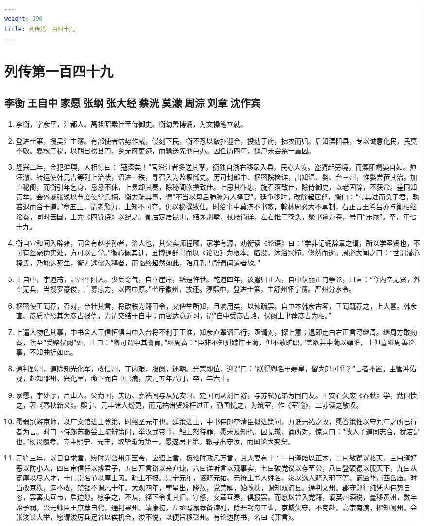 ```yaml
---
weight: 390
title: 列传第一百四十九
---
```


# 列传第一百四十九

## 李衡 王自中 家愿 张纲 张大经 蔡洸 莫濛 周淙 刘章 沈作宾

1. <span id="列传第一百四十九-李衡_王自中_家愿_张纲_张大经_蔡洸_莫濛_周淙_刘章_沈作宾-1"></span>
李衡，字彦平，江都人。高祖昭素仕至侍御史。衡幼善博诵，为文操笔立就。

2. <span id="列传第一百四十九-李衡_王自中_家愿_张纲_张大经_蔡洸_莫濛_周淙_刘章_沈作宾-2"></span>
登进士第，授吴江主簿。有部使者怙势作威，侵刻下民，衡不忍以敲扑迎合，投劾于府，拂衣而归。后知溧阳县，专以诚意化民，民莫不敬。夏秋二税，以期日榜县门，乡无府吏迹，而输送先他邑办。因任历四年，狱户未尝系一重囚。

3. <span id="列传第一百四十九-李衡_王自中_家愿_张纲_张大经_蔡洸_莫濛_周淙_刘章_沈作宾-3"></span>
隆兴二年，金犯淮堧，人相惊曰：“寇深矣！”官沿江者多送其孥，衡独自浙右移家入县，民心大安。盗猬起旁境，而溧阳靖晏自如。帅汪澈、转运使韩元吉等列上治状，诏进一秩，寻召入为监察御史。历司封郎中、枢密院检详，出知温、婺、台三州，惟婺尝莅其治。加直秘阁，而衡引年乞身，恳恳不休，上累却其奏，除秘阁修撰致仕。上思其仆忠，旋召落致仕，除侍御史，以老固辞，不获命。差同知贡举。会外戚张说以节度使掌兵柄，衡力疏其事，谓“不当以母后肺腑为人择官”，廷争移时。改除起居郎，衡曰：“与其进而负于君，孰若退而合于道。”章五上，请老愈力，上知不可夺，仍以秘撰致仕。时给事中莫济不书敕，翰林周必大不草制，右正言王希吕亦与衡相继论奏，同时去国，士为《四贤诗》以纪之。衡后定居昆山，结茅别墅，杖屦徜徉，左右惟二苍头，聚书逾万卷，号曰“乐庵”，卒，年七十九。

4. <span id="列传第一百四十九-李衡_王自中_家愿_张纲_张大经_蔡洸_莫濛_周淙_刘章_沈作宾-4"></span>
衡自宣和间入辟雍，同舍有赵孝孙者，洛人也，其父实师程颐，家学有源，劝衡读《论语》曰：“学非记诵辞章之谓，所以学圣贤也，不可有丝毫伪实处，方可以言学。”衡心佩其训，虽博通群书而以《论语》为根本。临没，沐浴冠栉，翛然而逝。周必大闻之曰：“世谓潜心释氏，乃能达死生，衡非逃儒入释者，而临终超然如此，殆几孔门所谓闻道者欤。”

5. <span id="列传第一百四十九-李衡_王自中_家愿_张纲_张大经_蔡洸_莫濛_周淙_刘章_沈作宾-5"></span>
王自中，字道甫，温州平阳人。少负奇气，自立崖岸，繇是忤世。乾道四年，议遣归正人，自中伏丽正门争论，且言：“今内空无贤，外空无兵，当搜罗豪俊，广募忠力，以图中原。”坐斥徽州，放还。淳熙中，登进士第，主舒州怀宁簿。严州分水令。

6. <span id="列传第一百四十九-李衡_王自中_家愿_张纲_张大经_蔡洸_莫濛_周淙_刘章_沈作宾-6"></span>
枢密使王蔺荐，召对，帝壮其言，将改秩为籍田令，又俾举所知，且响用矣，以谏疏罢。自中本韩彦古客，王蔺既荐之，上大喜。韩彦直、彦质辈恐其为彦古报仇，力请交结于自中；而密达意近习，谓“自中受彦古赂，伏阙上书荐彦古为相。”

7. <span id="列传第一百四十九-李衡_王自中_家愿_张纲_张大经_蔡洸_莫濛_周淙_刘章_沈作宾-7"></span>
上遣人物色其事，中书舍人王信恒惧自中入台将不利于王淮，知彦直辈谮已行，亟请对，探上意；退即走白右正言蒋继周。继周方敢劾奏，读至“受赂伏阙”处，上曰：“卿可谓中其膏肓。”继周奏：“臣非不知孤踪忤王蔺，但不敢旷职。”盖欲并中蔺以媚淮，上但喜继周善论事，不知曲折如此。

8. <span id="列传第一百四十九-李衡_王自中_家愿_张纲_张大经_蔡洸_莫濛_周淙_刘章_沈作宾-8"></span>
通判郢州，道除知光化军，改信州，丁内艰，服阕，还朝。光宗即位，迎谓曰：“朕得卿名于寿皇，留为郎可乎？”言者不置。主管冲佑观，起知邵州、兴化军，命下而自中已病，庆元五年八月，卒，年六十。

9. <span id="列传第一百四十九-李衡_王自中_家愿_张纲_张大经_蔡洸_莫濛_周淙_刘章_沈作宾-9"></span>
家愿，字处厚，眉山人。父勤国，庆历、嘉祐间与从兄安国、定国同从刘巨游，与苏轼兄弟为同门友。王安石久废《春秋》学，勤国愤之，著《春秋新义》。熙宁、元丰诸人纷更，而元祐诸贤矫枉过正，勤国忧之，为筑室，作《室喻》，二苏读之敬叹。

10. <span id="列传第一百四十九-李衡_王自中_家愿_张纲_张大经_蔡洸_莫濛_周淙_刘章_沈作宾-10"></span>
愿弱冠游京师，以广文馆进士登第，时绍圣元年也。廷策进士，中书侍郎李清臣拟进策问，力诋元祐之政，愿答策惟以守九年之所已行者为言。时门下侍郎苏辙尝上疏辨策问，举汉武帝事，触上怒待罪，愿未及知也，因见辙，诵所对，惊喜曰：“故人子道同志合，犹若是也。”杨畏覆考，专主熙宁、元丰，取毕渐为第一，愿遂居下第。辙寻出守汝，而国论大变矣。

11. <span id="列传第一百四十九-李衡_王自中_家愿_张纲_张大经_蔡洸_莫濛_周淙_刘章_沈作宾-11"></span>
元符三年，以日食求言，愿时为普州乐至令，应诏上言，极论时政凡万言，其大要有十：一曰谨始以正本，二曰敬德以格天，三曰谨好恶以防小人，四曰审信任以辨君子，五曰开言路以来直谏，六曰详听言以观事实，七曰破党议以存至公，八曰登硕德以服天下，九曰从宽厚以尽人才，十曰崇名节以厚士风。疏上不报。崇宁元年，诏籍元祐、元符上书人姓名，愿以选人籍入邪下等，谪监华州西岳庙。时当改京秩，迄不改，禁锢不调凡十年。大观四年，孛星出，降赦，党禁解，始改秩，调知双流县。通判文州。郡守郑行纯凭内侍势自恣，罢蕃夷互市，启边隙。愿争之，不从，径下令复其旧。守怒，交章互奏，俱报罢。而愿以曾入党籍，谪英州酒税，量移黄州，数年始予祠。兴元帅臣王庶荐自代，通判果州。靖康初，左丞冯澥荐备谏列，除开封府工曹，京城失守，不克赴。高宗南渡，擢知阆州。会张浚谋大举，愿谓浚厉兵足谷以俟机会，浚不悦，以便旨移彭州。有论边防书，名曰《罪言》。
